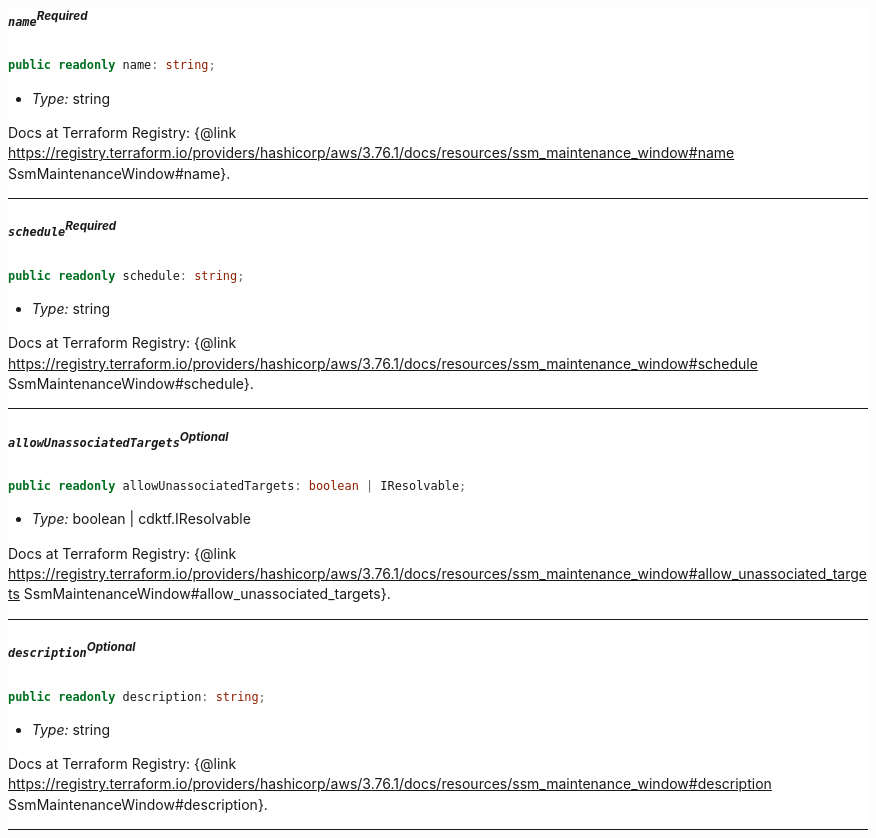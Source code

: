 
##### `name`<sup>Required</sup> <a name="name" id="@cdktf/aws-cdk.ssmMaintenanceWindow.SsmMaintenanceWindowConfig.property.name"></a>

```typescript
public readonly name: string;
```

- *Type:* string

Docs at Terraform Registry: {@link https://registry.terraform.io/providers/hashicorp/aws/3.76.1/docs/resources/ssm_maintenance_window#name SsmMaintenanceWindow#name}.

---

##### `schedule`<sup>Required</sup> <a name="schedule" id="@cdktf/aws-cdk.ssmMaintenanceWindow.SsmMaintenanceWindowConfig.property.schedule"></a>

```typescript
public readonly schedule: string;
```

- *Type:* string

Docs at Terraform Registry: {@link https://registry.terraform.io/providers/hashicorp/aws/3.76.1/docs/resources/ssm_maintenance_window#schedule SsmMaintenanceWindow#schedule}.

---

##### `allowUnassociatedTargets`<sup>Optional</sup> <a name="allowUnassociatedTargets" id="@cdktf/aws-cdk.ssmMaintenanceWindow.SsmMaintenanceWindowConfig.property.allowUnassociatedTargets"></a>

```typescript
public readonly allowUnassociatedTargets: boolean | IResolvable;
```

- *Type:* boolean | cdktf.IResolvable

Docs at Terraform Registry: {@link https://registry.terraform.io/providers/hashicorp/aws/3.76.1/docs/resources/ssm_maintenance_window#allow_unassociated_targets SsmMaintenanceWindow#allow_unassociated_targets}.

---

##### `description`<sup>Optional</sup> <a name="description" id="@cdktf/aws-cdk.ssmMaintenanceWindow.SsmMaintenanceWindowConfig.property.description"></a>

```typescript
public readonly description: string;
```

- *Type:* string

Docs at Terraform Registry: {@link https://registry.terraform.io/providers/hashicorp/aws/3.76.1/docs/resources/ssm_maintenance_window#description SsmMaintenanceWindow#description}.

---